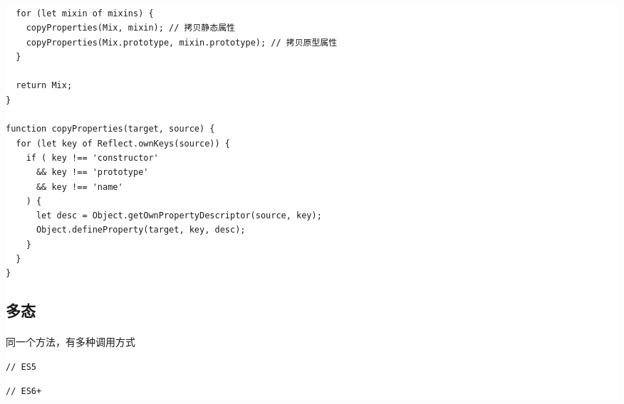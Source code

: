 ```JS
  for (let mixin of mixins) {
    copyProperties(Mix, mixin); // 拷贝静态属性
    copyProperties(Mix.prototype, mixin.prototype); // 拷贝原型属性
  }

  return Mix;
}

function copyProperties(target, source) {
  for (let key of Reflect.ownKeys(source)) {
    if ( key !== 'constructor'
      && key !== 'prototype'
      && key !== 'name'
    ) {
      let desc = Object.getOwnPropertyDescriptor(source, key);
      Object.defineProperty(target, key, desc);
    }
  }
}
```

## 多态

同一个方法，有多种调用方式

```JS
// ES5

```

```JS
// ES6+

```
